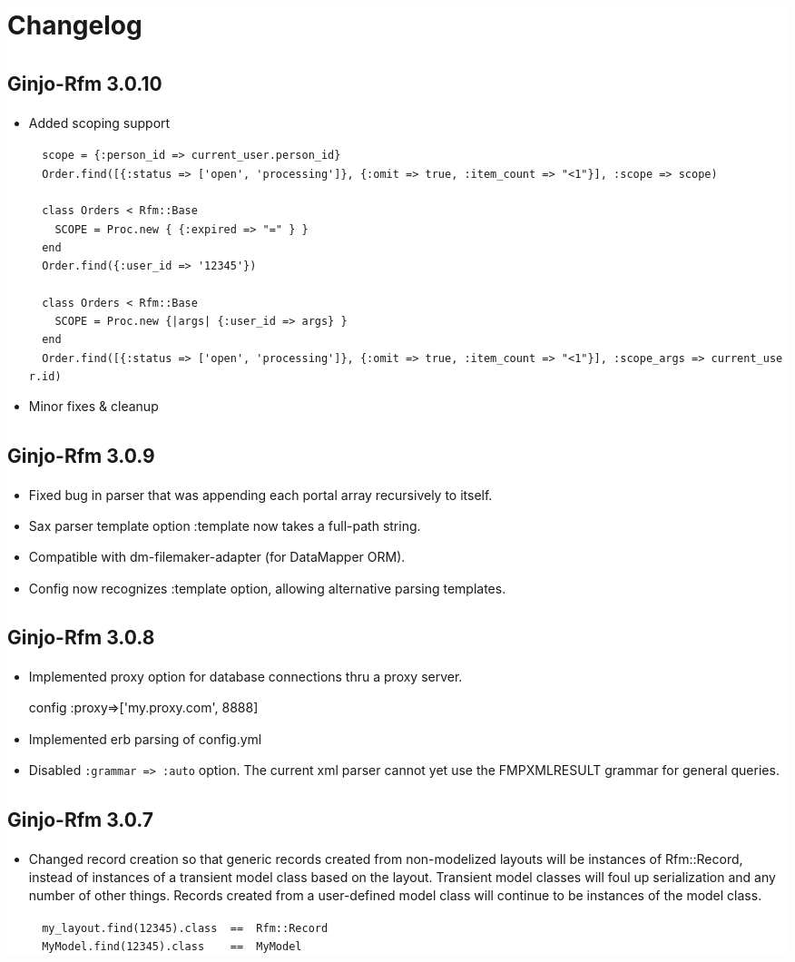 # Changelog

## Ginjo-Rfm 3.0.10

* Added scoping support

        scope = {:person_id => current_user.person_id}
        Order.find([{:status => ['open', 'processing']}, {:omit => true, :item_count => "<1"}], :scope => scope)

        class Orders < Rfm::Base
          SCOPE = Proc.new { {:expired => "=" } }
        end
        Order.find({:user_id => '12345'})
    
        class Orders < Rfm::Base
          SCOPE = Proc.new {|args| {:user_id => args} }
        end
        Order.find([{:status => ['open', 'processing']}, {:omit => true, :item_count => "<1"}], :scope_args => current_user.id)

* Minor fixes & cleanup

## Ginjo-Rfm 3.0.9

* Fixed bug in parser that was appending each portal array recursively to itself.

* Sax parser template option :template now takes a full-path string.

* Compatible with dm-filemaker-adapter (for DataMapper ORM).

* Config now recognizes :template option, allowing alternative parsing templates.

## Ginjo-Rfm 3.0.8

* Implemented proxy option for database connections thru a proxy server.

    config :proxy=>['my.proxy.com', 8888]
  
* Implemented erb parsing of config.yml
  
* Disabled ```:grammar => :auto``` option. The current xml parser cannot yet use the FMPXMLRESULT grammar for general queries.


## Ginjo-Rfm 3.0.7

* Changed record creation so that generic records created from non-modelized layouts will be instances of Rfm::Record, instead of instances of a transient model class based on the layout. Transient model classes will foul up serialization and any number of other things. Records created from a user-defined model class will continue to be instances of the model class.
    
        my_layout.find(12345).class  ==  Rfm::Record
        MyModel.find(12345).class    ==  MyModel
    